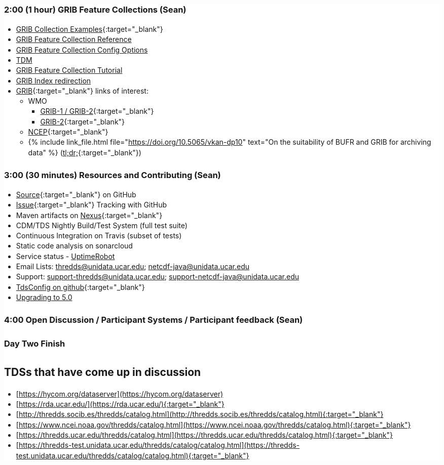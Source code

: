 ### 2:00 (1 hour) GRIB Feature Collections (Sean)
* [GRIB Collection Examples](https://thredds-dev.unidata.ucar.edu/thredds/catalog/idd/forecastModels.html){:target="_blank"}
* [GRIB Feature Collection Reference](grib_feature_collections_ref.html)
* [GRIB Feature Collection Config Options](grib_collection_config_ref.html)
* [TDM](tdm_ref.html)
* [GRIB Feature Collection Tutorial](grib_feature_collections.html)
* [GRIB Index redirection](tds_config_ref.html#grib-index-redirection)
* [GRIB](https://i.imgflip.com/omj0i.jpg){:target="_blank"} links of interest:
  * WMO
    * [GRIB-1 / GRIB-2](https://www.wmo.int/pages/prog/www/WMOCodes/Guides/GRIB/GRIB1-Contents.html){:target="_blank"}
    * [GRIB-2](https://www.wmo.int/pages/prog/www/WMOCodes/Guides/GRIB/GRIB2_062006.pdf){:target="_blank"}
  * [NCEP](http://www.nco.ncep.noaa.gov/pmb/docs/on388/){:target="_blank"}
  * {% include link_file.html file="https://doi.org/10.5065/vkan-dp10" text="On the suitability of BUFR and GRIB for archiving data" %} ([tl;dr;](https://www.unidata.ucar.edu/blogs/developer/en/entry/on_the_suitability_of_grib){:target="_blank"})

### 3:00 (30 minutes) Resources and Contributing (Sean)
* [Source](https://github.com/unidata/thredds){:target="_blank"} on GitHub
* [Issue](https://github.com/unidata/thredds/issues){:target="_blank"} Tracking with GitHub
* Maven artifacts on [Nexus](https://artifacts.unidata.ucar.edu/){:target="_blank"} 
* CDM/TDS Nightly Build/Test System (full test suite)
* Continuous Integration on Travis (subset of tests)
* Static code analysis on sonarcloud
* Service status - [UptimeRobot](https://uptimerobot.com/)
* Email Lists: thredds@unidata.ucar.edu; netcdf-java@unidata.ucar.edu
* Support: support-thredds@unidata.ucar.edu; support-netcdf-java@unidata.ucar.edu
* [TdsConfig on github](https://github.com/unidata/TdsConfig){:target="_blank"}
* [Upgrading to 5.0](upgrade_to_5.html)
   
### 4:00 Open Discussion / Participant Systems / Participant feedback (Sean)

### Day Two Finish

## TDSs that have come up in discussion

* [https://hycom.org/dataserver](https://hycom.org/dataserver)
* [https://rda.ucar.edu/](https://rda.ucar.edu/){:target="_blank"}
* [http://thredds.socib.es/thredds/catalog.html](http://thredds.socib.es/thredds/catalog.html){:target="_blank"}
* [https://www.ncei.noaa.gov/thredds/catalog.html](https://www.ncei.noaa.gov/thredds/catalog.html){:target="_blank"}
* [https://thredds.ucar.edu/thredds/catalog.html](https://thredds.ucar.edu/thredds/catalog.html){:target="_blank"}
* [https://thredds-test.unidata.ucar.edu/thredds/catalog/catalog.html](https://thredds-test.unidata.ucar.edu/thredds/catalog/catalog.html){:target="_blank"}